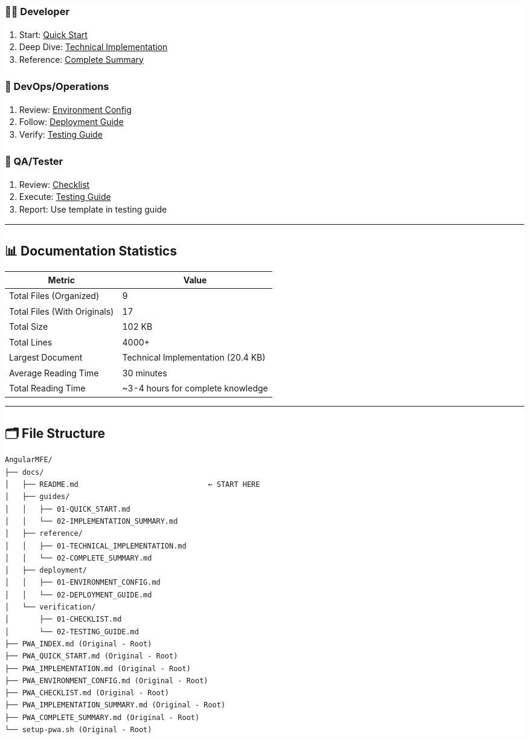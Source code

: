 ### 👨‍💻 Developer
1. Start: [Quick Start](./docs/guides/01-QUICK_START.md)
2. Deep Dive: [Technical Implementation](./docs/reference/01-TECHNICAL_IMPLEMENTATION.md)
3. Reference: [Complete Summary](./docs/reference/02-COMPLETE_SUMMARY.md)

### 🔧 DevOps/Operations
1. Review: [Environment Config](./docs/deployment/01-ENVIRONMENT_CONFIG.md)
2. Follow: [Deployment Guide](./docs/deployment/02-DEPLOYMENT_GUIDE.md)
3. Verify: [Testing Guide](./docs/verification/02-TESTING_GUIDE.md)

### 🧪 QA/Tester
1. Review: [Checklist](./docs/verification/01-CHECKLIST.md)
2. Execute: [Testing Guide](./docs/verification/02-TESTING_GUIDE.md)
3. Report: Use template in testing guide

---

## 📊 Documentation Statistics

| Metric | Value |
|--------|-------|
| Total Files (Organized) | 9 |
| Total Files (With Originals) | 17 |
| Total Size | 102 KB |
| Total Lines | 4000+ |
| Largest Document | Technical Implementation (20.4 KB) |
| Average Reading Time | 30 minutes |
| Total Reading Time | ~3-4 hours for complete knowledge |

---

## 🗂️ File Structure

```
AngularMFE/
├── docs/
│   ├── README.md                              ← START HERE
│   ├── guides/
│   │   ├── 01-QUICK_START.md
│   │   └── 02-IMPLEMENTATION_SUMMARY.md
│   ├── reference/
│   │   ├── 01-TECHNICAL_IMPLEMENTATION.md
│   │   └── 02-COMPLETE_SUMMARY.md
│   ├── deployment/
│   │   ├── 01-ENVIRONMENT_CONFIG.md
│   │   └── 02-DEPLOYMENT_GUIDE.md
│   └── verification/
│       ├── 01-CHECKLIST.md
│       └── 02-TESTING_GUIDE.md
├── PWA_INDEX.md (Original - Root)
├── PWA_QUICK_START.md (Original - Root)
├── PWA_IMPLEMENTATION.md (Original - Root)
├── PWA_ENVIRONMENT_CONFIG.md (Original - Root)
├── PWA_CHECKLIST.md (Original - Root)
├── PWA_IMPLEMENTATION_SUMMARY.md (Original - Root)
├── PWA_COMPLETE_SUMMARY.md (Original - Root)
└── setup-pwa.sh (Original - Root)
```